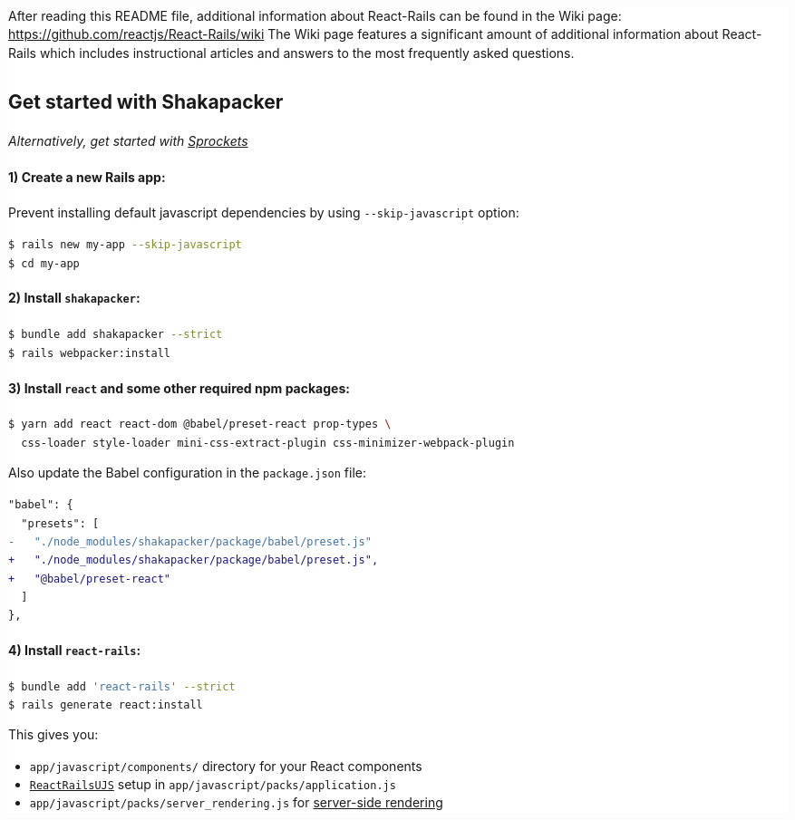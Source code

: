


After reading this README file, additional information about React-Rails can be found in the Wiki page:
https://github.com/reactjs/React-Rails/wiki
The Wiki page features a significant amount of additional information about React-Rails which includes instructional articles and answers to the most frequently asked questions.


## Get started with Shakapacker

_Alternatively, get started with [Sprockets](#use-with-asset-pipeline)_

#### 1) Create a new Rails app:
Prevent installing default javascript dependencies by using `--skip-javascript` option:

```bash
$ rails new my-app --skip-javascript
$ cd my-app
```

#### 2) Install `shakapacker`:
```bash
$ bundle add shakapacker --strict
$ rails webpacker:install
```

#### 3) Install `react` and some other required npm packages:
```bash
$ yarn add react react-dom @babel/preset-react prop-types \
  css-loader style-loader mini-css-extract-plugin css-minimizer-webpack-plugin
```

Also update the Babel configuration in the `package.json` file:

```diff
"babel": {
  "presets": [
-   "./node_modules/shakapacker/package/babel/preset.js"
+   "./node_modules/shakapacker/package/babel/preset.js",
+   "@babel/preset-react"
  ]
},
```

#### 4) Install `react-rails`:
```bash
$ bundle add 'react-rails' --strict
$ rails generate react:install
```

This gives you:

- `app/javascript/components/` directory for your React components
- [`ReactRailsUJS`](#ujs) setup in `app/javascript/packs/application.js`
- `app/javascript/packs/server_rendering.js` for [server-side rendering](#server-side-rendering)
